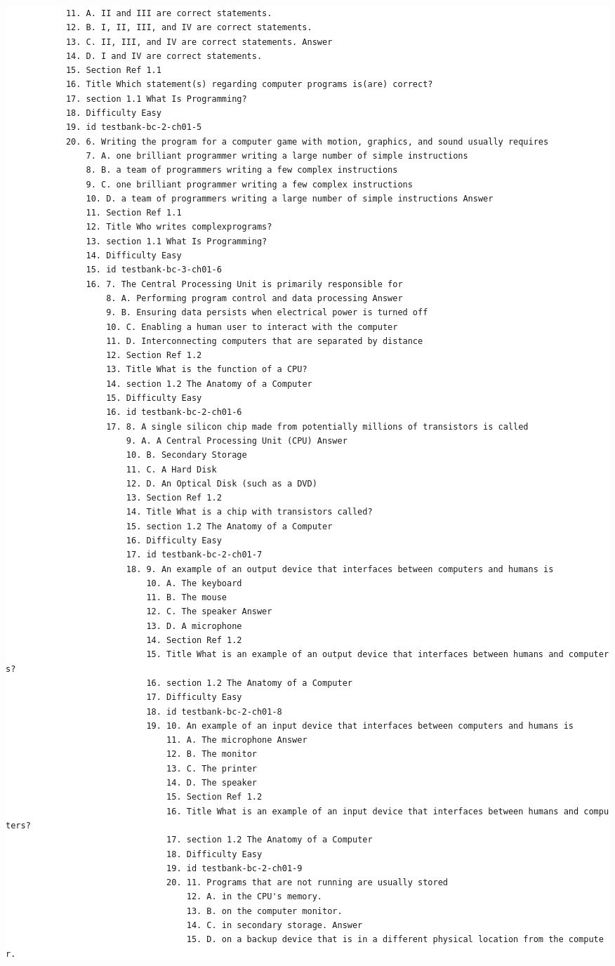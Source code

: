                 11. A. II and III are correct statements.
                12. B. I, II, III, and IV are correct statements.
                13. C. II, III, and IV are correct statements. Answer
                14. D. I and IV are correct statements.
                15. Section Ref 1.1
                16. Title Which statement(s) regarding computer programs is(are) correct?
                17. section 1.1 What Is Programming?
                18. Difficulty Easy
                19. id testbank-bc-2-ch01-5
                20. 6. Writing the program for a computer game with motion, graphics, and sound usually requires
                    7. A. one brilliant programmer writing a large number of simple instructions
                    8. B. a team of programmers writing a few complex instructions
                    9. C. one brilliant programmer writing a few complex instructions
                    10. D. a team of programmers writing a large number of simple instructions Answer
                    11. Section Ref 1.1
                    12. Title Who writes complexprograms?
                    13. section 1.1 What Is Programming?
                    14. Difficulty Easy
                    15. id testbank-bc-3-ch01-6
                    16. 7. The Central Processing Unit is primarily responsible for
                        8. A. Performing program control and data processing Answer
                        9. B. Ensuring data persists when electrical power is turned off
                        10. C. Enabling a human user to interact with the computer
                        11. D. Interconnecting computers that are separated by distance
                        12. Section Ref 1.2
                        13. Title What is the function of a CPU?
                        14. section 1.2 The Anatomy of a Computer
                        15. Difficulty Easy
                        16. id testbank-bc-2-ch01-6
                        17. 8. A single silicon chip made from potentially millions of transistors is called
                            9. A. A Central Processing Unit (CPU) Answer
                            10. B. Secondary Storage
                            11. C. A Hard Disk
                            12. D. An Optical Disk (such as a DVD)
                            13. Section Ref 1.2
                            14. Title What is a chip with transistors called?
                            15. section 1.2 The Anatomy of a Computer
                            16. Difficulty Easy
                            17. id testbank-bc-2-ch01-7
                            18. 9. An example of an output device that interfaces between computers and humans is
                                10. A. The keyboard
                                11. B. The mouse
                                12. C. The speaker Answer
                                13. D. A microphone
                                14. Section Ref 1.2
                                15. Title What is an example of an output device that interfaces between humans and computers?
                                16. section 1.2 The Anatomy of a Computer
                                17. Difficulty Easy
                                18. id testbank-bc-2-ch01-8
                                19. 10. An example of an input device that interfaces between computers and humans is
                                    11. A. The microphone Answer
                                    12. B. The monitor
                                    13. C. The printer
                                    14. D. The speaker
                                    15. Section Ref 1.2
                                    16. Title What is an example of an input device that interfaces between humans and computers?
                                    17. section 1.2 The Anatomy of a Computer
                                    18. Difficulty Easy
                                    19. id testbank-bc-2-ch01-9
                                    20. 11. Programs that are not running are usually stored
                                        12. A. in the CPU's memory.
                                        13. B. on the computer monitor.
                                        14. C. in secondary storage. Answer
                                        15. D. on a backup device that is in a different physical location from the computer.